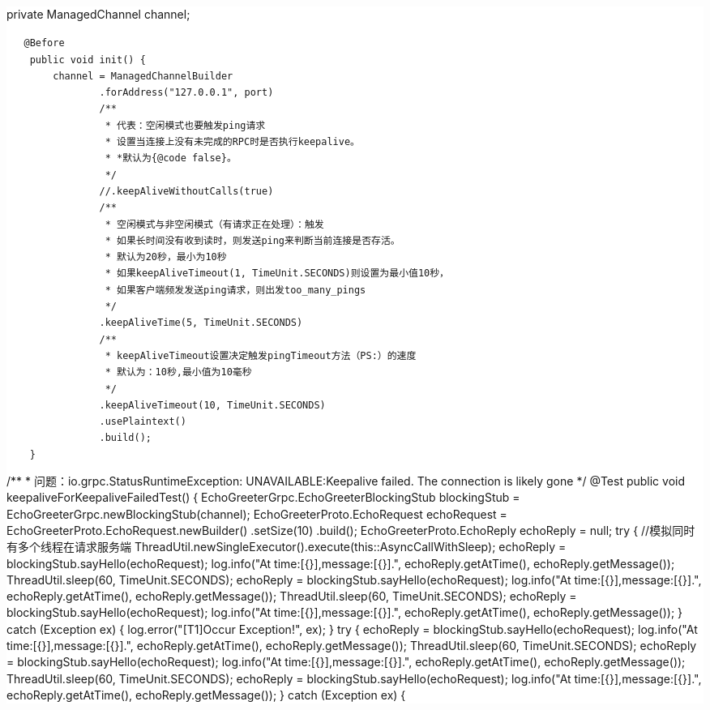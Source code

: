 ```
```
private ManagedChannel channel;

       @Before
        public void init() {
            channel = ManagedChannelBuilder
                    .forAddress("127.0.0.1", port)
                    /**
                     * 代表：空闲模式也要触发ping请求
                     * 设置当连接上没有未完成的RPC时是否执行keepalive。
                     * *默认为{@code false}。
                     */
                    //.keepAliveWithoutCalls(true)
                    /**
                     * 空闲模式与非空闲模式（有请求正在处理）：触发
                     * 如果长时间没有收到读时，则发送ping来判断当前连接是否存活。
                     * 默认为20秒，最小为10秒
                     * 如果keepAliveTimeout(1, TimeUnit.SECONDS)则设置为最小值10秒，
                     * 如果客户端频发发送ping请求，则出发too_many_pings
                     */
                    .keepAliveTime(5, TimeUnit.SECONDS)
                    /**
                     * keepAliveTimeout设置决定触发pingTimeout方法（PS:）的速度
                     * 默认为：10秒,最小值为10毫秒 
                     */
                    .keepAliveTimeout(10, TimeUnit.SECONDS)
                    .usePlaintext()
                    .build();
        }
/**
     * 问题：io.grpc.StatusRuntimeException: UNAVAILABLE:Keepalive failed. The connection is likely gone
     */
    @Test
    public void keepaliveForKeepaliveFailedTest() {
        EchoGreeterGrpc.EchoGreeterBlockingStub blockingStub = EchoGreeterGrpc.newBlockingStub(channel);
        EchoGreeterProto.EchoRequest echoRequest = EchoGreeterProto.EchoRequest.newBuilder()
                .setSize(10)
                .build();
        EchoGreeterProto.EchoReply echoReply = null;
        try {
            //模拟同时有多个线程在请求服务端
            ThreadUtil.newSingleExecutor().execute(this::AsyncCallWithSleep);
            echoReply = blockingStub.sayHello(echoRequest);
            log.info("At time:[{}],message:[{}].", echoReply.getAtTime(), echoReply.getMessage());
            ThreadUtil.sleep(60, TimeUnit.SECONDS);
            echoReply = blockingStub.sayHello(echoRequest);
            log.info("At time:[{}],message:[{}].", echoReply.getAtTime(), echoReply.getMessage());
            ThreadUtil.sleep(60, TimeUnit.SECONDS);
            echoReply = blockingStub.sayHello(echoRequest);
            log.info("At time:[{}],message:[{}].", echoReply.getAtTime(), echoReply.getMessage());
        } catch (Exception ex) {
            log.error("[T1]Occur Exception!", ex);
        }
        try {
            echoReply = blockingStub.sayHello(echoRequest);
            log.info("At time:[{}],message:[{}].", echoReply.getAtTime(), echoReply.getMessage());
            ThreadUtil.sleep(60, TimeUnit.SECONDS);
            echoReply = blockingStub.sayHello(echoRequest);
            log.info("At time:[{}],message:[{}].", echoReply.getAtTime(), echoReply.getMessage());
            ThreadUtil.sleep(60, TimeUnit.SECONDS);
            echoReply = blockingStub.sayHello(echoRequest);
            log.info("At time:[{}],message:[{}].", echoReply.getAtTime(), echoReply.getMessage());
        } catch (Exception ex) {